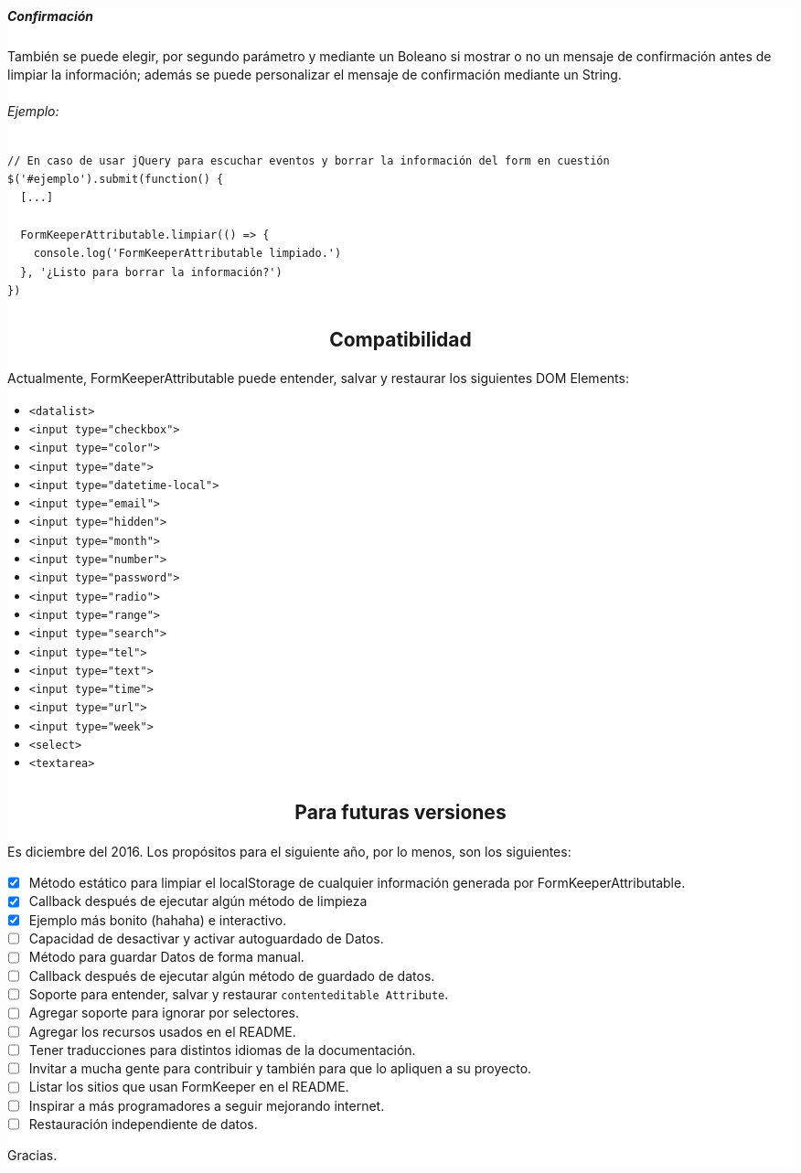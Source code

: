 ##### Confirmación
También se puede elegir, por segundo parámetro y mediante un Boleano si mostrar o no un mensaje de confirmación antes de limpiar la información; además se puede personalizar el mensaje de confirmación mediante un String.

###### Ejemplo:
````JS
// En caso de usar jQuery para escuchar eventos y borrar la información del form en cuestión
$('#ejemplo').submit(function() {
  [...]

  FormKeeperAttributable.limpiar(() => {
    console.log('FormKeeperAttributable limpiado.')
  }, '¿Listo para borrar la información?')
})
````

<h2 align="center">Compatibilidad</h2>

Actualmente, FormKeeperAttributable puede entender, salvar y restaurar los siguientes DOM Elements:

* `<datalist>`
* `<input type="checkbox">`
* `<input type="color">`
* `<input type="date">`
* `<input type="datetime-local">`
* `<input type="email">`
* `<input type="hidden">`
* `<input type="month">`
* `<input type="number">`
* `<input type="password">`
* `<input type="radio">`
* `<input type="range">`
* `<input type="search">`
* `<input type="tel">`
* `<input type="text">`
* `<input type="time">`
* `<input type="url">`
* `<input type="week">`
* `<select>`
* `<textarea>`

<h2 align="center">Para futuras versiones</h2>

Es diciembre del 2016. Los propósitos para el siguiente año, por lo menos, son los siguientes:

- [x] Método estático para limpiar el localStorage de cualquier información generada por FormKeeperAttributable.
- [x] Callback después de ejecutar algún método de limpieza
- [x] Ejemplo más bonito (hahaha) e interactivo.
- [ ] Capacidad de desactivar y activar autoguardado de Datos.
- [ ] Método para guardar Datos de forma manual.
- [ ] Callback después de ejecutar algún método de guardado de datos.
- [ ] Soporte para entender, salvar y restaurar `contenteditable Attribute`.
- [ ] Agregar soporte para ignorar por selectores.
- [ ] Agregar los recursos usados en el README.
- [ ] Tener traducciones para distintos idiomas de la documentación.
- [ ] Invitar a mucha gente para contribuir y también para que lo apliquen a su proyecto.
- [ ] Listar los sitios que usan FormKeeper en el README.
- [ ] Inspirar a más programadores a seguir mejorando internet.
- [ ] Restauración independiente de datos.

Gracias.

